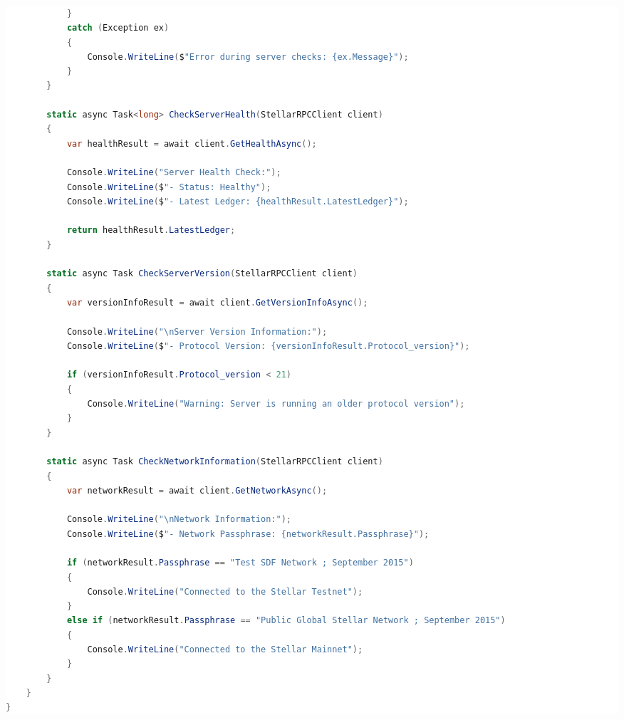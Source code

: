 ```csharp
            }
            catch (Exception ex)
            {
                Console.WriteLine($"Error during server checks: {ex.Message}");
            }
        }
        
        static async Task<long> CheckServerHealth(StellarRPCClient client)
        {
            var healthResult = await client.GetHealthAsync();
            
            Console.WriteLine("Server Health Check:");
            Console.WriteLine($"- Status: Healthy");
            Console.WriteLine($"- Latest Ledger: {healthResult.LatestLedger}");
            
            return healthResult.LatestLedger;
        }
        
        static async Task CheckServerVersion(StellarRPCClient client)
        {
            var versionInfoResult = await client.GetVersionInfoAsync();
            
            Console.WriteLine("\nServer Version Information:");
            Console.WriteLine($"- Protocol Version: {versionInfoResult.Protocol_version}");
            
            if (versionInfoResult.Protocol_version < 21)
            {
                Console.WriteLine("Warning: Server is running an older protocol version");
            }
        }
        
        static async Task CheckNetworkInformation(StellarRPCClient client)
        {
            var networkResult = await client.GetNetworkAsync();
            
            Console.WriteLine("\nNetwork Information:");
            Console.WriteLine($"- Network Passphrase: {networkResult.Passphrase}");
            
            if (networkResult.Passphrase == "Test SDF Network ; September 2015")
            {
                Console.WriteLine("Connected to the Stellar Testnet");
            }
            else if (networkResult.Passphrase == "Public Global Stellar Network ; September 2015")
            {
                Console.WriteLine("Connected to the Stellar Mainnet");
            }
        }
    }
}
```
